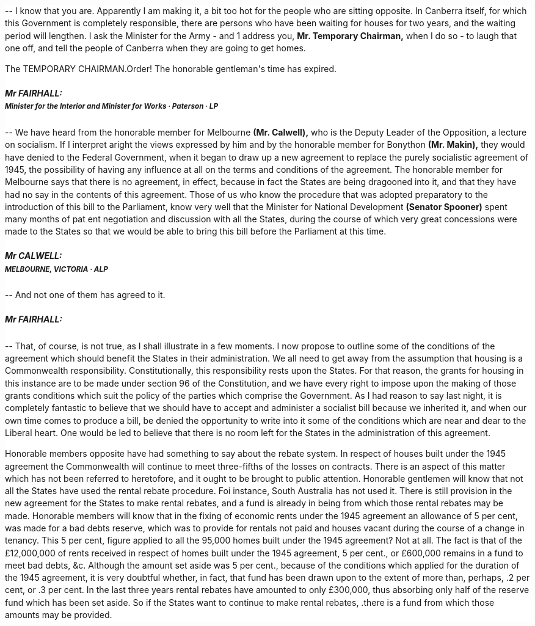 -- I know that you are. Apparently I am making it, a bit too hot for the people who are sitting opposite. In Canberra itself, for which this Government is completely responsible, there are persons who have been waiting for houses for two years, and the waiting period will lengthen. I ask the Minister for the Army - and  1  address you,  **Mr. Temporary Chairman,**  when I do so - to laugh that one off, and tell the people of Canberra when they are going to get homes. 

The TEMPORARY CHAIRMAN.Order! The honorable gentleman's time has expired. 

##### Mr FAIRHALL:<br><small class="text-muted">Minister for the Interior and Minister for Works &middot; Paterson &middot; LP</small>

--  We have heard from the honorable member for Melbourne  **(Mr. Calwell),**  who is the  Deputy  Leader of the Opposition, a lecture on socialism. If I interpret aright the views expressed by him and by the honorable member for Bonython  **(Mr. Makin),**  they would have denied to the Federal Government, when it began to draw up a new agreement to replace the purely socialistic agreement of  1945,  the possibility of having any influence at all on the terms and conditions of the agreement. The honorable member for Melbourne says that there  is  no agreement, in effect, because in fact the States are being dragooned into it, and that they have had no say in the contents of this agreement. Those of us who know the procedure that was adopted preparatory to the introduction of this bill to the Parliament, know very well that the Minister for National Development  **(Senator Spooner)**  spent many months of pat ent negotiation and discussion with all the States, during the course of which very great concessions were made to the States so that we would be able to bring this bill before the Parliament at this time. 

##### Mr CALWELL:<br><small class="text-muted">MELBOURNE, VICTORIA &middot; ALP</small>

--  And not one of them has agreed to it. 

##### Mr FAIRHALL:

-- That, of course, is not true, as I shall illustrate in a few moments. I now propose to outline some of the conditions of the agreement which should benefit the States in their administration. We all need to get away from the assumption that housing is a Commonwealth responsibility. Constitutionally, this responsibility rests upon the States. For that reason, the grants for housing in this instance are to be made under section  96  of the Constitution, and we have every right to impose upon the making of those grants conditions which suit the policy of the parties which comprise the Government. As I had reason to say last night, it is completely fantastic to believe that we should  have to accept and administer a socialist bill because we inherited it, and when our own time comes to produce a bill, be denied the opportunity to write into it some of the conditions which are near and dear to the Liberal heart. One would be led to believe that there is no room left for the States in the administration of this agreement. 

Honorable members opposite have had something to say about the rebate system. In respect of houses built under the 1945 agreement the Commonwealth will continue to meet three-fifths of the losses on contracts. There is an aspect of this matter which has not been referred to heretofore, and it ought to be brought to public attention. Honorable gentlemen will know that not all the States have used the rental rebate procedure. Foi instance, South Australia has not used it. There is still provision in the new agreement for the States to make rental rebates, and a fund is already in being from which those rental rebates may be made. Honorable members will know that in the fixing of economic rents under the 1945 agreement an allowance of 5 per cent, was made for a bad debts reserve, which was to provide for rentals not paid and houses vacant during the course of a change in tenancy. This 5 per cent, figure applied to all the 95,000 homes built under the 1945 agreement? Not at all. The fact is that of the £12,000,000 of rents received in respect of homes built under the 1945 agreement, 5 per cent., or £600,000 remains in a fund to meet bad debts, &amp;c. Although the amount set aside was 5 per cent., because of the conditions which applied for the duration of the 1945 agreement, it is very doubtful whether, in fact, that fund has been drawn upon to the extent of more than, perhaps, .2 per cent, or .3 per cent. In the last three years rental rebates have amounted to only £300,000, thus absorbing only half of the reserve fund which has been set aside. So if the States want to continue to make rental rebates, .there is a fund from which those amounts may be provided. 
